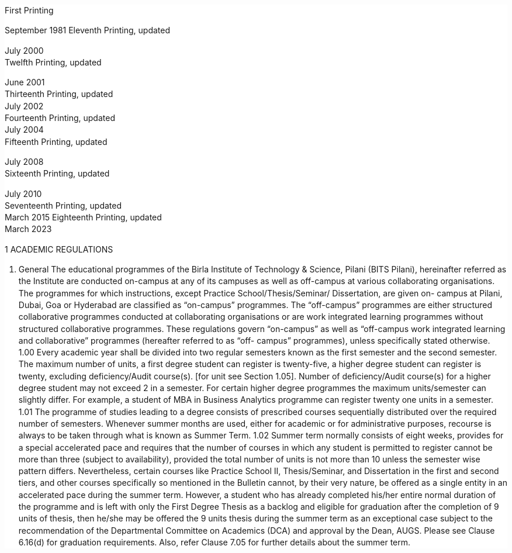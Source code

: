 First Printing  
 
 
September 1981 
Eleventh Printing, updated  
 
July 2000  
Twelfth Printing, updated  
 
June 2001  
Thirteenth Printing, updated   
July 2002  
Fourteenth Printing, updated   
July 2004  
Fifteenth Printing, updated  
 
July 2008  
Sixteenth Printing, updated  
 
July 2010  
Seventeenth Printing, updated   
March 2015 
Eighteenth  Printing, updated  
March 2023
 
1 
ACADEMIC REGULATIONS 
1. General 
The educational programmes of the Birla Institute of Technology & Science, Pilani 
(BITS Pilani), hereinafter referred as the Institute are conducted on-campus at any of its 
campuses as well as off-campus at various collaborating organisations. The programmes for 
which instructions, except Practice School/Thesis/Seminar/ Dissertation, are given on-
campus at Pilani, Dubai, Goa or Hyderabad are classified as “on-campus” programmes. The 
“off-campus” programmes are either structured collaborative programmes conducted at 
collaborating organisations or are work integrated learning programmes without structured 
collaborative programmes. These regulations govern “on-campus” as well as “off-campus 
work integrated learning and collaborative” programmes (hereafter referred to as “off-
campus” programmes), unless specifically stated otherwise. 
1.00 
Every academic year shall be divided into two regular semesters known as the first 
semester and the second semester. The maximum number of units, a first degree student 
can register is twenty-five, a higher degree student can register is twenty, excluding 
deficiency/Audit course(s). [for unit see Section 1.05]. Number of deficiency/Audit 
course(s) for a higher degree student may not exceed 2 in a semester. For certain higher 
degree programmes the maximum units/semester can slightly differ. For example, a 
student of MBA in Business Analytics programme can register twenty one units in a 
semester.  
1.01 
The programme of studies leading to a degree consists of prescribed courses 
sequentially distributed over the required number of semesters. Whenever summer 
months are used, either for academic or for administrative purposes, recourse is always 
to be taken through what is known as Summer Term. 
1.02 
Summer term normally consists of eight weeks, provides for a special accelerated 
pace and requires that the number of courses in which any student is permitted to register 
cannot be more than three (subject to availability), provided the total number of units is 
not more than 10 unless the semester wise pattern differs. Nevertheless, certain courses 
like Practice School II, Thesis/Seminar, and Dissertation in the first and second tiers, and 
other courses specifically so mentioned in the Bulletin cannot, by their very nature, be 
offered as a single entity in an accelerated pace during the summer term. However, a 
student who has already completed his/her entire normal duration of the programme and 
is left with only the First Degree Thesis as a backlog and eligible for graduation after the 
completion of 9 units of thesis, then he/she may be offered the 9 units thesis during the 
summer term as an exceptional case subject to the recommendation of the Departmental 
Committee on Academics (DCA) and approval by the Dean, AUGS. Please see Clause 
6.16(d) for graduation requirements. Also, refer Clause 7.05 for further details about the 
summer term. 